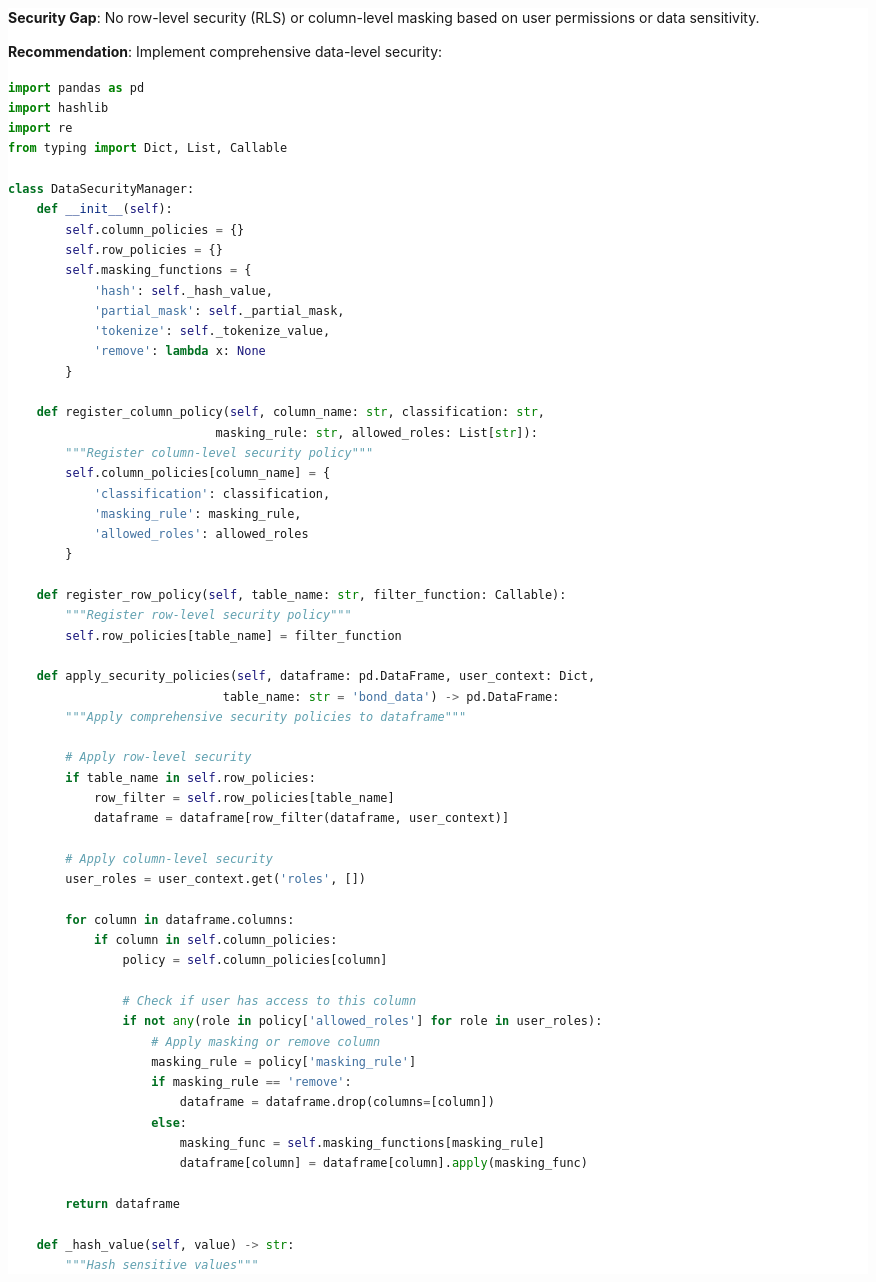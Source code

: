 **Security Gap**: No row-level security (RLS) or column-level masking based on user permissions or data sensitivity.

**Recommendation**: Implement comprehensive data-level security:

```python
import pandas as pd
import hashlib
import re
from typing import Dict, List, Callable

class DataSecurityManager:
    def __init__(self):
        self.column_policies = {}
        self.row_policies = {}
        self.masking_functions = {
            'hash': self._hash_value,
            'partial_mask': self._partial_mask,
            'tokenize': self._tokenize_value,
            'remove': lambda x: None
        }
    
    def register_column_policy(self, column_name: str, classification: str, 
                             masking_rule: str, allowed_roles: List[str]):
        """Register column-level security policy"""
        self.column_policies[column_name] = {
            'classification': classification,
            'masking_rule': masking_rule,
            'allowed_roles': allowed_roles
        }
    
    def register_row_policy(self, table_name: str, filter_function: Callable):
        """Register row-level security policy"""
        self.row_policies[table_name] = filter_function
    
    def apply_security_policies(self, dataframe: pd.DataFrame, user_context: Dict,
                              table_name: str = 'bond_data') -> pd.DataFrame:
        """Apply comprehensive security policies to dataframe"""
        
        # Apply row-level security
        if table_name in self.row_policies:
            row_filter = self.row_policies[table_name]
            dataframe = dataframe[row_filter(dataframe, user_context)]
        
        # Apply column-level security
        user_roles = user_context.get('roles', [])
        
        for column in dataframe.columns:
            if column in self.column_policies:
                policy = self.column_policies[column]
                
                # Check if user has access to this column
                if not any(role in policy['allowed_roles'] for role in user_roles):
                    # Apply masking or remove column
                    masking_rule = policy['masking_rule']
                    if masking_rule == 'remove':
                        dataframe = dataframe.drop(columns=[column])
                    else:
                        masking_func = self.masking_functions[masking_rule]
                        dataframe[column] = dataframe[column].apply(masking_func)
        
        return dataframe
    
    def _hash_value(self, value) -> str:
        """Hash sensitive values"""
```